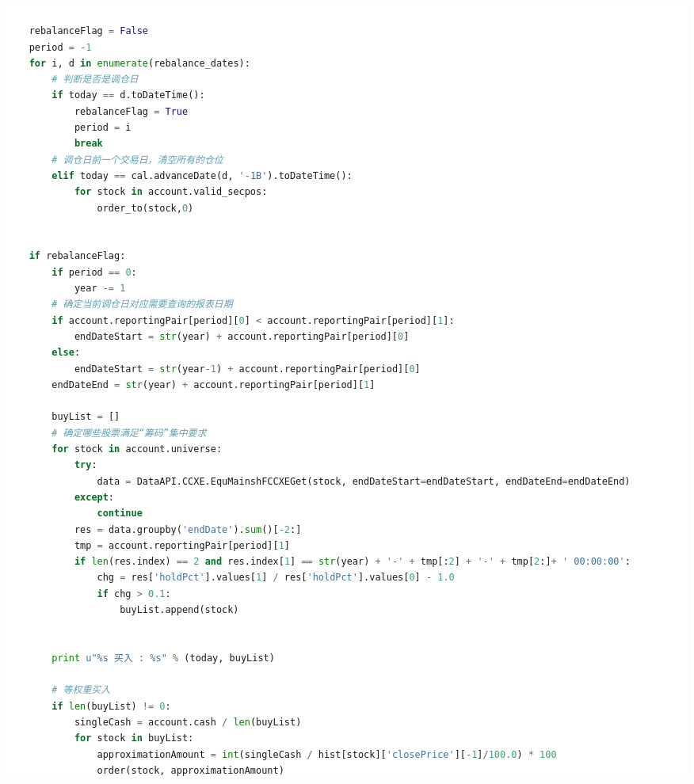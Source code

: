 ```py
    
    rebalanceFlag = False
    period = -1
    for i, d in enumerate(rebalance_dates):
        # 判断是否是调仓日
        if today == d.toDateTime():
            rebalanceFlag = True 
            period = i
            break
        # 调仓日前一个交易日，清空所有的仓位
        elif today == cal.advanceDate(d, '-1B').toDateTime():
            for stock in account.valid_secpos:
                order_to(stock,0)
        
    
    if rebalanceFlag:
        if period == 0:
            year -= 1
        # 确定当前调仓日对应需要查询的报表日期
        if account.reportingPair[period][0] < account.reportingPair[period][1]:
            endDateStart = str(year) + account.reportingPair[period][0]
        else:
            endDateStart = str(year-1) + account.reportingPair[period][0]
        endDateEnd = str(year) + account.reportingPair[period][1]
        
        buyList = []
        # 确定哪些股票满足“筹码”集中要求
        for stock in account.universe:
            try:
                data = DataAPI.CCXE.EquMainshFCCXEGet(stock, endDateStart=endDateStart, endDateEnd=endDateEnd)
            except:
                continue
            res = data.groupby('endDate').sum()[-2:]
            tmp = account.reportingPair[period][1]
            if len(res.index) == 2 and res.index[1] == str(year) + '-' + tmp[:2] + '-' + tmp[2:]+ ' 00:00:00':
                chg = res['holdPct'].values[1] / res['holdPct'].values[0] - 1.0
                if chg > 0.1:
                    buyList.append(stock)
        
        
        print u"%s 买入 : %s" % (today, buyList)
        
        # 等权重买入
        if len(buyList) != 0:
            singleCash = account.cash / len(buyList)
            for stock in buyList:
                approximationAmount = int(singleCash / hist[stock]['closePrice'][-1]/100.0) * 100
                order(stock, approximationAmount)
```
